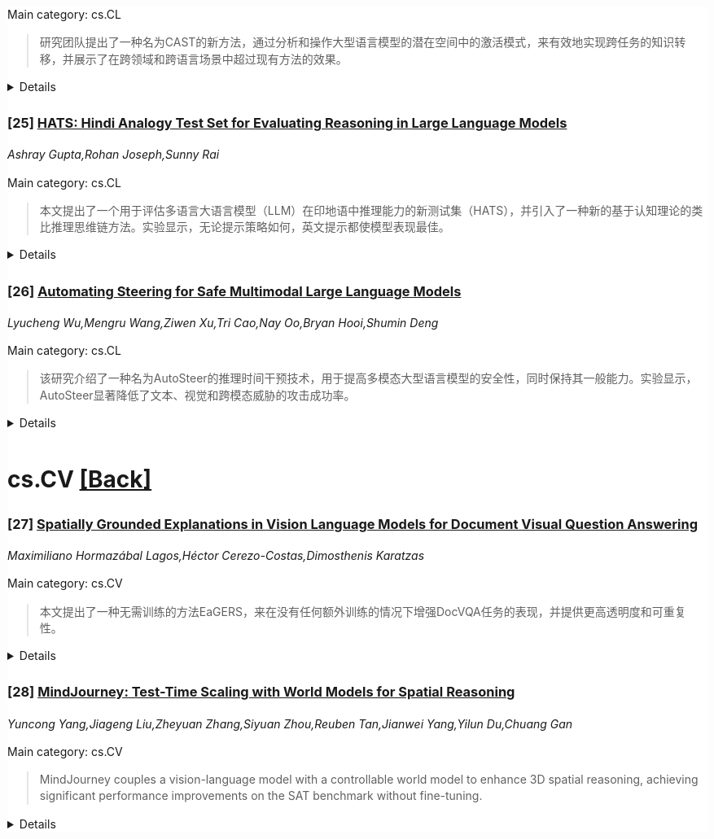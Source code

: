 Main category: cs.CL

> 研究团队提出了一种名为CAST的新方法，通过分析和操作大型语言模型的潜在空间中的激活模式，来有效地实现跨任务的知识转移，并展示了在跨领域和跨语言场景中超过现有方法的效果。

<details><summary>Details</summary></details>


### [25] [HATS: Hindi Analogy Test Set for Evaluating Reasoning in Large Language Models](https://arxiv.org/abs/2507.13238)
*Ashray Gupta,Rohan Joseph,Sunny Rai*

Main category: cs.CL

> 本文提出了一个用于评估多语言大语言模型（LLM）在印地语中推理能力的新测试集（HATS），并引入了一种新的基于认知理论的类比推理思维链方法。实验显示，无论提示策略如何，英文提示都使模型表现最佳。

<details><summary>Details</summary></details>


### [26] [Automating Steering for Safe Multimodal Large Language Models](https://arxiv.org/abs/2507.13255)
*Lyucheng Wu,Mengru Wang,Ziwen Xu,Tri Cao,Nay Oo,Bryan Hooi,Shumin Deng*

Main category: cs.CL

> 该研究介绍了一种名为AutoSteer的推理时间干预技术，用于提高多模态大型语言模型的安全性，同时保持其一般能力。实验显示，AutoSteer显著降低了文本、视觉和跨模态威胁的攻击成功率。

<details><summary>Details</summary></details>


<div id='cs.CV'></div>

# cs.CV [[Back]](#toc)

### [27] [Spatially Grounded Explanations in Vision Language Models for Document Visual Question Answering](https://arxiv.org/abs/2507.12490)
*Maximiliano Hormazábal Lagos,Héctor Cerezo-Costas,Dimosthenis Karatzas*

Main category: cs.CV

> 本文提出了一种无需训练的方法EaGERS，来在没有任何额外训练的情况下增强DocVQA任务的表现，并提供更高透明度和可重复性。

<details><summary>Details</summary></details>


### [28] [MindJourney: Test-Time Scaling with World Models for Spatial Reasoning](https://arxiv.org/abs/2507.12508)
*Yuncong Yang,Jiageng Liu,Zheyuan Zhang,Siyuan Zhou,Reuben Tan,Jianwei Yang,Yilun Du,Chuang Gan*

Main category: cs.CV

> MindJourney couples a vision-language model with a controllable world model to enhance 3D spatial reasoning, achieving significant performance improvements on the SAT benchmark without fine-tuning.

<details><summary>Details</summary></details>

